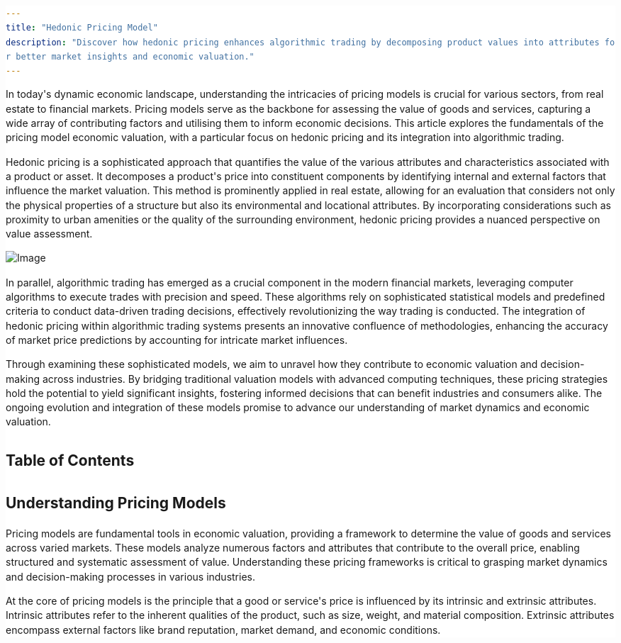 ```yaml
---
title: "Hedonic Pricing Model"
description: "Discover how hedonic pricing enhances algorithmic trading by decomposing product values into attributes for better market insights and economic valuation."
---
```


In today's dynamic economic landscape, understanding the intricacies of pricing models is crucial for various sectors, from real estate to financial markets. Pricing models serve as the backbone for assessing the value of goods and services, capturing a wide array of contributing factors and utilising them to inform economic decisions. This article explores the fundamentals of the pricing model economic valuation, with a particular focus on hedonic pricing and its integration into algorithmic trading.

Hedonic pricing is a sophisticated approach that quantifies the value of the various attributes and characteristics associated with a product or asset. It decomposes a product's price into constituent components by identifying internal and external factors that influence the market valuation. This method is prominently applied in real estate, allowing for an evaluation that considers not only the physical properties of a structure but also its environmental and locational attributes. By incorporating considerations such as proximity to urban amenities or the quality of the surrounding environment, hedonic pricing provides a nuanced perspective on value assessment.

![Image](images/1.jpeg)

In parallel, algorithmic trading has emerged as a crucial component in the modern financial markets, leveraging computer algorithms to execute trades with precision and speed. These algorithms rely on sophisticated statistical models and predefined criteria to conduct data-driven trading decisions, effectively revolutionizing the way trading is conducted. The integration of hedonic pricing within algorithmic trading systems presents an innovative confluence of methodologies, enhancing the accuracy of market price predictions by accounting for intricate market influences.

Through examining these sophisticated models, we aim to unravel how they contribute to economic valuation and decision-making across industries. By bridging traditional valuation models with advanced computing techniques, these pricing strategies hold the potential to yield significant insights, fostering informed decisions that can benefit industries and consumers alike. The ongoing evolution and integration of these models promise to advance our understanding of market dynamics and economic valuation.

## Table of Contents

## Understanding Pricing Models

Pricing models are fundamental tools in economic valuation, providing a framework to determine the value of goods and services across varied markets. These models analyze numerous factors and attributes that contribute to the overall price, enabling structured and systematic assessment of value. Understanding these pricing frameworks is critical to grasping market dynamics and decision-making processes in various industries.

At the core of pricing models is the principle that a good or service's price is influenced by its intrinsic and extrinsic attributes. Intrinsic attributes refer to the inherent qualities of the product, such as size, weight, and material composition. Extrinsic attributes encompass external factors like brand reputation, market demand, and economic conditions. 
